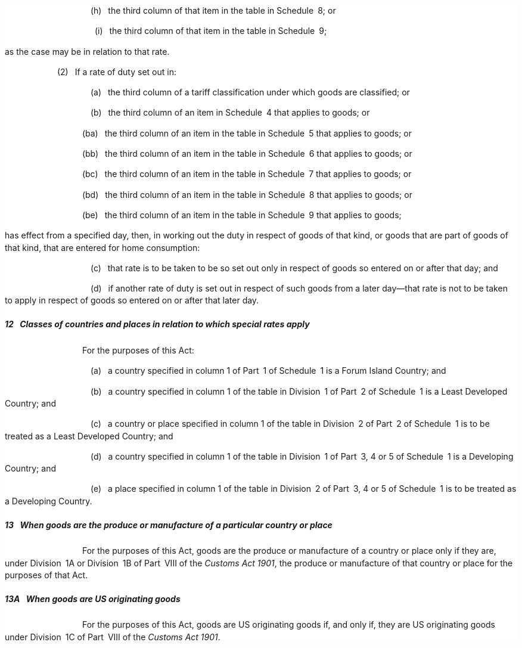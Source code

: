                      (h)  the third column of that item in the table in Schedule 8; or

                      (i)  the third column of that item in the table in Schedule 9;

as the case may be in relation to that rate.

             (2)  If a rate of duty set out in:

                     (a)  the third column of a tariff classification under which goods are classified; or

                     (b)  the third column of an item in Schedule 4 that applies to goods; or

                   (ba)  the third column of an item in the table in Schedule 5 that applies to goods; or

                   (bb)  the third column of an item in the table in Schedule 6 that applies to goods; or

                   (bc)  the third column of an item in the table in Schedule 7 that applies to goods; or

                   (bd)  the third column of an item in the table in Schedule 8 that applies to goods; or

                   (be)  the third column of an item in the table in Schedule 9 that applies to goods;

has effect from a specified day, then, in working out the duty in respect of goods of that kind, or goods that are part of goods of that kind, that are entered for home consumption:

                     (c)  that rate is to be taken to be so set out only in respect of goods so entered on or after that day; and

                     (d)  if another rate of duty is set out in respect of such goods from a later day—that rate is not to be taken to apply in respect of goods so entered on or after that later day.

##### <a id="12"></a>12  Classes of countries and places in relation to which special rates apply

                   For the purposes of this Act:

                     (a)  a country specified in column 1 of Part 1 of Schedule 1 is a Forum Island Country; and

                     (b)  a country specified in column 1 of the table in Division 1 of Part 2 of Schedule 1 is a Least Developed Country; and

                     (c)  a country or place specified in column 1 of the table in Division 2 of Part 2 of Schedule 1 is to be treated as a Least Developed Country; and

                     (d)  a country specified in column 1 of the table in Division 1 of Part 3, 4 or 5 of Schedule 1 is a Developing Country; and

                     (e)  a place specified in column 1 of the table in Division 2 of Part 3, 4 or 5 of Schedule 1 is to be treated as a Developing Country.

##### <a id="13"></a>13  When goods are the produce or manufacture of a particular country or place

                   For the purposes of this Act, goods are the produce or manufacture of a country or place only if they are, under Division 1A or Division 1B of Part VIII of the _Customs Act 1901_, the produce or manufacture of that country or place for the purposes of that Act.

##### <a id="13A"></a>13A  When goods are US originating goods

                   For the purposes of this Act, goods are US originating goods if, and only if, they are US originating goods under Division 1C of Part VIII of the _Customs Act 1901_.
